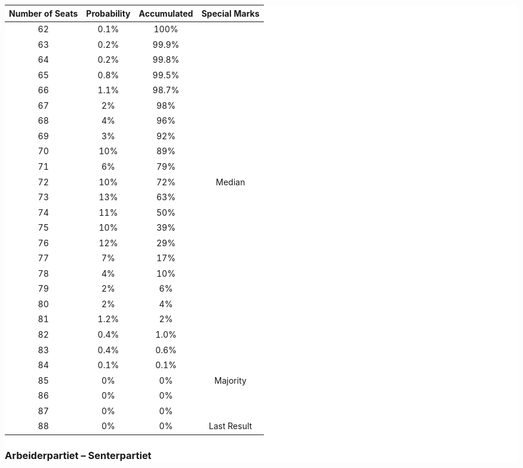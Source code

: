 | Number of Seats | Probability | Accumulated | Special Marks |
|:---------------:|:-----------:|:-----------:|:-------------:|
| 62 | 0.1% | 100% |  |
| 63 | 0.2% | 99.9% |  |
| 64 | 0.2% | 99.8% |  |
| 65 | 0.8% | 99.5% |  |
| 66 | 1.1% | 98.7% |  |
| 67 | 2% | 98% |  |
| 68 | 4% | 96% |  |
| 69 | 3% | 92% |  |
| 70 | 10% | 89% |  |
| 71 | 6% | 79% |  |
| 72 | 10% | 72% | Median |
| 73 | 13% | 63% |  |
| 74 | 11% | 50% |  |
| 75 | 10% | 39% |  |
| 76 | 12% | 29% |  |
| 77 | 7% | 17% |  |
| 78 | 4% | 10% |  |
| 79 | 2% | 6% |  |
| 80 | 2% | 4% |  |
| 81 | 1.2% | 2% |  |
| 82 | 0.4% | 1.0% |  |
| 83 | 0.4% | 0.6% |  |
| 84 | 0.1% | 0.1% |  |
| 85 | 0% | 0% | Majority |
| 86 | 0% | 0% |  |
| 87 | 0% | 0% |  |
| 88 | 0% | 0% | Last Result |

### Arbeiderpartiet – Senterpartiet
